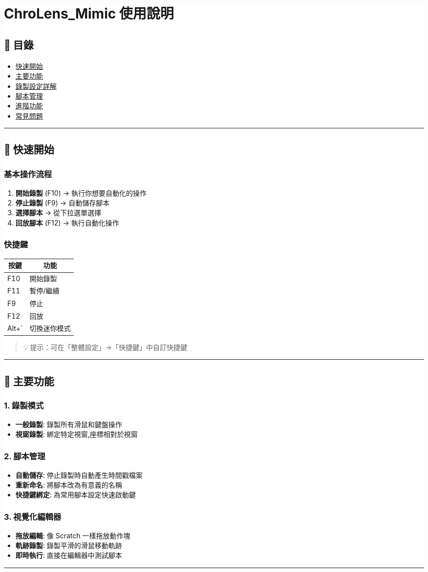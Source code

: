 # ChroLens_Mimic 使用說明

## 📖 目錄
- [快速開始](#快速開始)
- [主要功能](#主要功能)
- [錄製設定詳解](#錄製設定詳解)
- [腳本管理](#腳本管理)
- [進階功能](#進階功能)
- [常見問題](#常見問題)

---

## 🚀 快速開始

### 基本操作流程
1. **開始錄製** (F10) → 執行你想要自動化的操作
2. **停止錄製** (F9) → 自動儲存腳本
3. **選擇腳本** → 從下拉選單選擇
4. **回放腳本** (F12) → 執行自動化操作

### 快捷鍵
| 按鍵 | 功能 |
|------|------|
| F10  | 開始錄製 |
| F11  | 暫停/繼續 |
| F9   | 停止 |
| F12  | 回放 |
| Alt+` | 切換迷你模式 |

> 💡 提示：可在「整體設定」→「快捷鍵」中自訂快捷鍵

---

## 🎯 主要功能

### 1. 錄製模式
- **一般錄製**: 錄製所有滑鼠和鍵盤操作
- **視窗錄製**: 綁定特定視窗,座標相對於視窗

### 2. 腳本管理
- **自動儲存**: 停止錄製時自動產生時間戳檔案
- **重新命名**: 將腳本改為有意義的名稱
- **快捷鍵綁定**: 為常用腳本設定快速啟動鍵

### 3. 視覺化編輯器
- **拖放編輯**: 像 Scratch 一樣拖放動作塊
- **軌跡錄製**: 錄製平滑的滑鼠移動軌跡
- **即時執行**: 直接在編輯器中測試腳本

---
